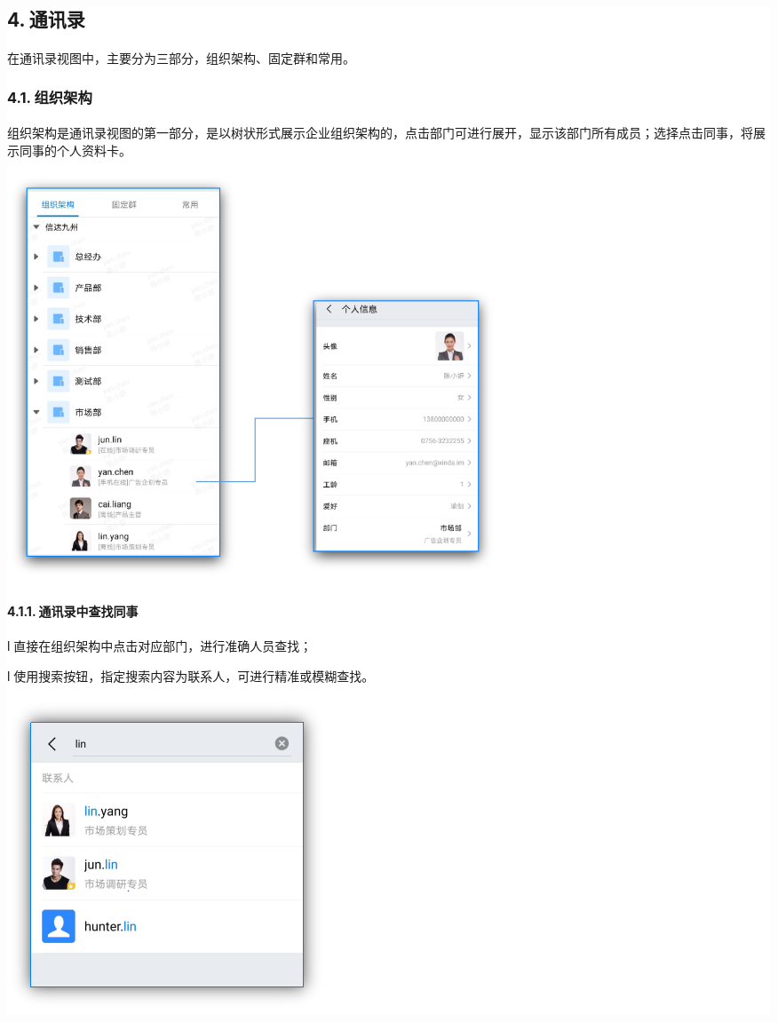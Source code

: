
## **4.** **通讯录**

在通讯录视图中，主要分为三部分，组织架构、固定群和常用。

### **4.1.** **组织架构**

组织架构是通讯录视图的第一部分，是以树状形式展示企业组织架构的，点击部门可进行展开，显示该部门所有成员；选择点击同事，将展示同事的个人资料卡。

![1593746704191](1593746704191.png) 

#### **4.1.1.** **通讯录中查找同事**

l 直接在组织架构中点击对应部门，进行准确人员查找；

l 使用搜索按钮，指定搜索内容为联系人，可进行精准或模糊查找。

![1593746717039](1593746717039.png) 
